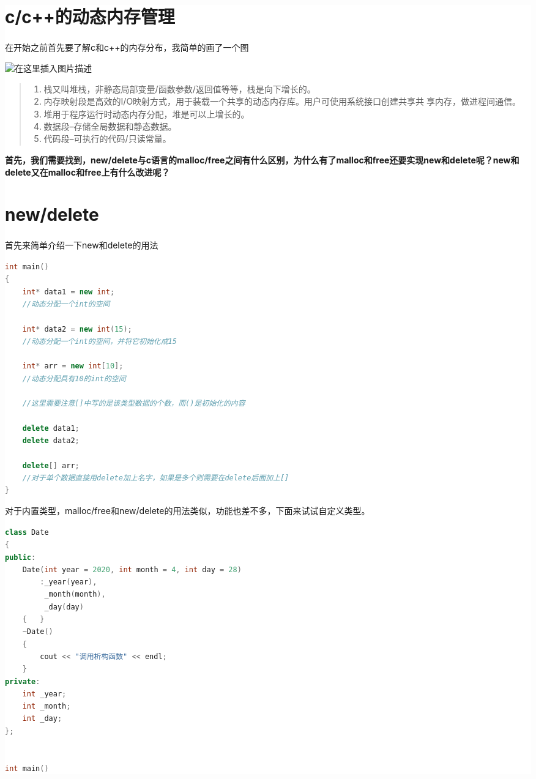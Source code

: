 # c/c++的动态内存管理

在开始之前首先要了解c和c++的内存分布，我简单的画了一个图

![在这里插入图片描述](https://cdn.jsdelivr.net/gh/DaysOfExperience/blogImage@main/img/2020042814521658.png)

> 1. 栈又叫堆栈，非静态局部变量/函数参数/返回值等等，栈是向下增长的。
> 2. 内存映射段是高效的I/O映射方式，用于装载一个共享的动态内存库。用户可使用系统接口创建共享共 享内存，做进程间通信。
> 3. 堆用于程序运行时动态内存分配，堆是可以上增长的。
> 4. 数据段–存储全局数据和静态数据。
> 5. 代码段–可执行的代码/只读常量。

**首先，我们需要找到，new/delete与c语言的malloc/free之间有什么区别，为什么有了malloc和free还要实现new和delete呢？new和delete又在malloc和free上有什么改进呢？**

# new/delete

首先来简单介绍一下new和delete的用法

```C++
int main()
{
	int* data1 = new int;
	//动态分配一个int的空间

	int* data2 = new int(15);
	//动态分配一个int的空间，并将它初始化成15

	int* arr = new int[10];
	//动态分配具有10的int的空间

	//这里需要注意[]中写的是该类型数据的个数，而()是初始化的内容

	delete data1;
	delete data2;

	delete[] arr;
	//对于单个数据直接用delete加上名字，如果是多个则需要在delete后面加上[]
}
```

对于内置类型，malloc/free和new/delete的用法类似，功能也差不多，下面来试试自定义类型。

```C++
class Date
{
public:
	Date(int year = 2020, int month = 4, int day = 28)
		:_year(year),
		 _month(month),
		 _day(day)
	{	}
	~Date()
	{
		cout << "调用析构函数" << endl;
	}
private:
	int _year;
	int _month;
	int _day;	
};


int main()
```